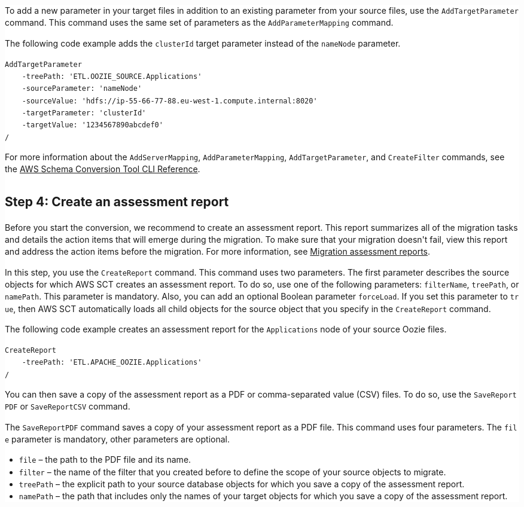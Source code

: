 To add a new parameter in your target files in addition to an existing parameter from your source files, use the `AddTargetParameter` command\. This command uses the same set of parameters as the `AddParameterMapping` command\.

The following code example adds the `clusterId` target parameter instead of the `nameNode` parameter\.

```
AddTargetParameter
    -treePath: 'ETL.OOZIE_SOURCE.Applications'
    -sourceParameter: 'nameNode'
    -sourceValue: 'hdfs://ip-55-66-77-88.eu-west-1.compute.internal:8020'
    -targetParameter: 'clusterId'
    -targetValue: '1234567890abcdef0'
/
```

For more information about the `AddServerMapping`, `AddParameterMapping`, `AddTargetParameter`, and `CreateFilter` commands, see the [AWS Schema Conversion Tool CLI Reference](https://s3.amazonaws.com/publicsctdownload/AWS+SCT+CLI+Reference.pdf)\.

## Step 4: Create an assessment report<a name="big-data-oozie-assessment-report"></a>

Before you start the conversion, we recommend to create an assessment report\. This report summarizes all of the migration tasks and details the action items that will emerge during the migration\. To make sure that your migration doesn't fail, view this report and address the action items before the migration\. For more information, see [Migration assessment reports](CHAP_AssessmentReport.md)\.

In this step, you use the `CreateReport` command\. This command uses two parameters\. The first parameter describes the source objects for which AWS SCT creates an assessment report\. To do so, use one of the following parameters: `filterName`, `treePath`, or `namePath`\. This parameter is mandatory\. Also, you can add an optional Boolean parameter `forceLoad`\. If you set this parameter to `true`, then AWS SCT automatically loads all child objects for the source object that you specify in the `CreateReport` command\.

The following code example creates an assessment report for the `Applications` node of your source Oozie files\.

```
CreateReport
    -treePath: 'ETL.APACHE_OOZIE.Applications'
/
```

You can then save a copy of the assessment report as a PDF or comma\-separated value \(CSV\) files\. To do so, use the `SaveReportPDF` or `SaveReportCSV` command\.

The `SaveReportPDF` command saves a copy of your assessment report as a PDF file\. This command uses four parameters\. The `file` parameter is mandatory, other parameters are optional\.
+ `file` – the path to the PDF file and its name\.
+ `filter` – the name of the filter that you created before to define the scope of your source objects to migrate\.
+ `treePath` – the explicit path to your source database objects for which you save a copy of the assessment report\.
+ `namePath` – the path that includes only the names of your target objects for which you save a copy of the assessment report\.
